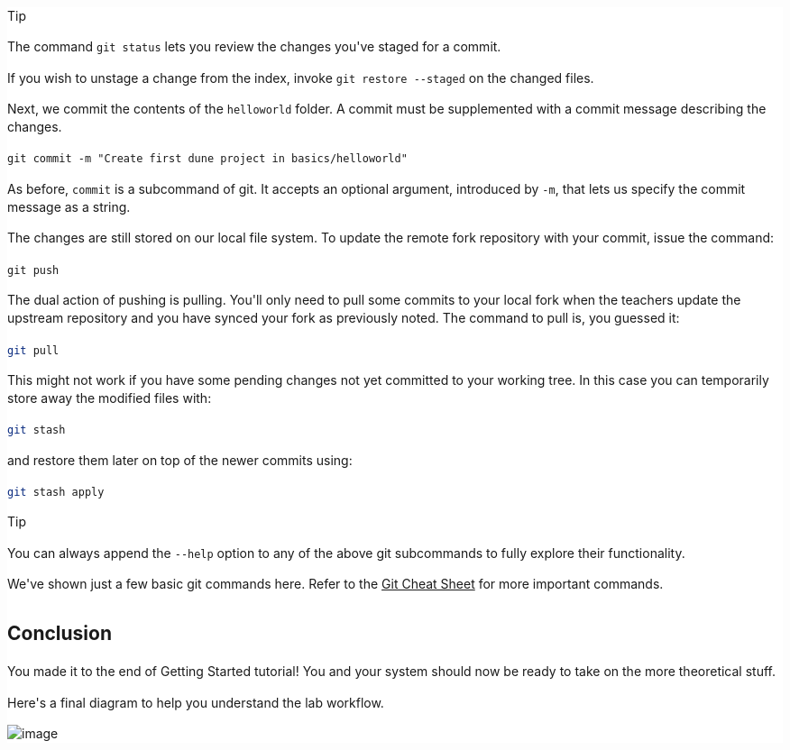 > [!TIP]
> The command `git status` lets you review the changes you've staged for a commit.
>
> If you wish to unstage a change from the index, invoke `git restore --staged` on the changed files.

Next, we commit the contents of the `helloworld` folder. A commit must be supplemented with a commit message describing the changes.

```
git commit -m "Create first dune project in basics/helloworld"
```

As before, `commit` is a subcommand of git. It accepts an optional argument, introduced by `-m`, that lets us specify the commit message as a string.

The changes are still stored on our local file system. To update the remote fork repository with your commit, issue the command:

```
git push
```

The dual action of pushing is pulling. You'll only need to pull some commits to your local fork when the teachers update the upstream repository and you have synced your fork as previously noted.
The command to pull is, you guessed it:

```bash
git pull
```

This might not work if you have some pending changes not yet committed to your working tree. In this case you can temporarily store away the modified files with:

```bash
git stash
```

and restore them later on top of the newer commits using:

```bash
git stash apply
```

> [!TIP]
> You can always append the `--help` option to any of the above git subcommands to fully explore their functionality.
>
> We've shown just a few basic git commands here. Refer to the [Git Cheat Sheet](https://education.github.com/git-cheat-sheet-education.pdf) for more important commands.

## Conclusion

You made it to the end of Getting Started tutorial! You and your system should now be ready to take on the more theoretical stuff. 

Here's a final diagram to help you understand the lab workflow.

![image](https://github.com/user-attachments/assets/8ae392cf-997c-483f-bf49-60d169726e9f)
